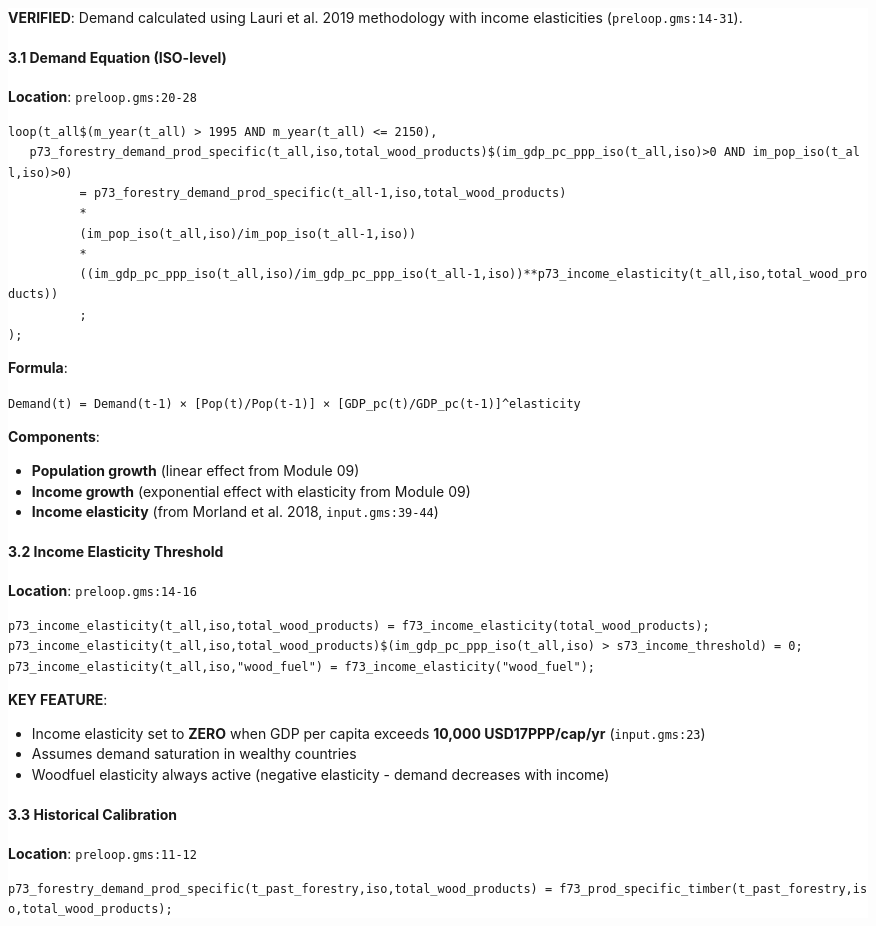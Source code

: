 **VERIFIED**: Demand calculated using Lauri et al. 2019 methodology with income elasticities (`preloop.gms:14-31`).

#### 3.1 Demand Equation (ISO-level)

**Location**: `preloop.gms:20-28`

```gams
loop(t_all$(m_year(t_all) > 1995 AND m_year(t_all) <= 2150),
   p73_forestry_demand_prod_specific(t_all,iso,total_wood_products)$(im_gdp_pc_ppp_iso(t_all,iso)>0 AND im_pop_iso(t_all,iso)>0)
          = p73_forestry_demand_prod_specific(t_all-1,iso,total_wood_products)
          *
          (im_pop_iso(t_all,iso)/im_pop_iso(t_all-1,iso))
          *
          ((im_gdp_pc_ppp_iso(t_all,iso)/im_gdp_pc_ppp_iso(t_all-1,iso))**p73_income_elasticity(t_all,iso,total_wood_products))
          ;
);
```

**Formula**:
```
Demand(t) = Demand(t-1) × [Pop(t)/Pop(t-1)] × [GDP_pc(t)/GDP_pc(t-1)]^elasticity
```

**Components**:
- **Population growth** (linear effect from Module 09)
- **Income growth** (exponential effect with elasticity from Module 09)
- **Income elasticity** (from Morland et al. 2018, `input.gms:39-44`)

#### 3.2 Income Elasticity Threshold

**Location**: `preloop.gms:14-16`

```gams
p73_income_elasticity(t_all,iso,total_wood_products) = f73_income_elasticity(total_wood_products);
p73_income_elasticity(t_all,iso,total_wood_products)$(im_gdp_pc_ppp_iso(t_all,iso) > s73_income_threshold) = 0;
p73_income_elasticity(t_all,iso,"wood_fuel") = f73_income_elasticity("wood_fuel");
```

**KEY FEATURE**:
- Income elasticity set to **ZERO** when GDP per capita exceeds **10,000 USD17PPP/cap/yr** (`input.gms:23`)
- Assumes demand saturation in wealthy countries
- Woodfuel elasticity always active (negative elasticity - demand decreases with income)

#### 3.3 Historical Calibration

**Location**: `preloop.gms:11-12`

```gams
p73_forestry_demand_prod_specific(t_past_forestry,iso,total_wood_products) = f73_prod_specific_timber(t_past_forestry,iso,total_wood_products);
```
